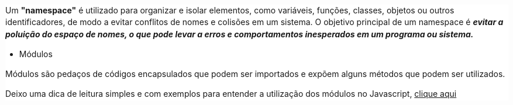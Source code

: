 Um **"namespace"** é utilizado para organizar e isolar elementos, como variáveis, funções, classes, objetos ou outros identificadores, de modo a evitar conflitos de nomes e colisões em um sistema.
O objetivo principal de um namespace é **_evitar a poluição do espaço de nomes, o que pode levar a erros e comportamentos inesperados em um programa ou sistema._**

-   Módulos

Módulos são pedaços de códigos encapsulados que podem ser importados e expõem alguns métodos que podem ser utilizados.

Deixo uma dica de leitura simples e com exemplos para entender a utilização dos módulos no Javascript, [clique aqui](https://www.devmedia.com.br/trabalhando-com-modulos-no-javascript/40091)
